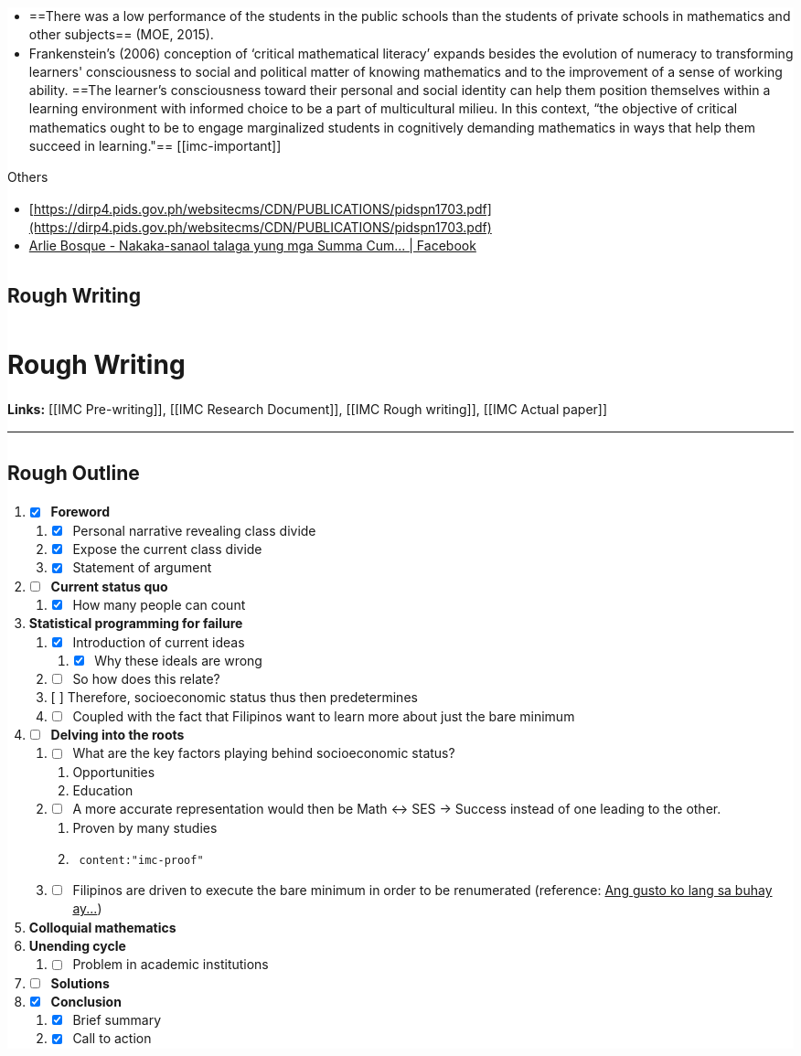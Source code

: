 - ==There was a low performance of the students in the public schools than the students of private schools in mathematics and other subjects== (MOE, 2015).
- Frankenstein’s (2006) conception of ‘critical mathematical literacy’ expands besides the evolution of numeracy to transforming learners' consciousness to social and political matter of knowing mathematics and to the improvement of a sense of working ability. ==The learner’s consciousness toward their personal and social identity can help them position themselves within a learning environment with informed choice to be a part of multicultural milieu. In this context, “the objective of critical mathematics ought to be to engage marginalized students in cognitively demanding mathematics in ways that help them succeed in learning."== [[imc-important]]

Others
- [https://dirp4.pids.gov.ph/websitecms/CDN/PUBLICATIONS/pidspn1703.pdf](https://dirp4.pids.gov.ph/websitecms/CDN/PUBLICATIONS/pidspn1703.pdf)
- [Arlie Bosque - Nakaka-sanaol talaga yung mga Summa Cum... | Facebook](https://www.facebook.com/kayle.bosque/posts/2803773729886006)


## Rough Writing
# Rough Writing

**Links:** [[IMC Pre-writing]], [[IMC Research Document]], [[IMC Rough writing]], [[IMC Actual paper]]

---

## Rough Outline

1. - [x] **Foreword**
	1. - [x] Personal narrative revealing class divide
	2. - [x] Expose the current class divide
	3. - [x] Statement of argument
2. - [ ] **Current status quo**
	1. - [x] How many people can count
3. **Statistical programming for failure**
	1. - [x] Introduction of current ideas
		1. - [x] Why these ideals are wrong
	3. - [ ] So how does this relate?
	4.  [ ] Therefore, socioeconomic status thus then predetermines
	5. - [ ] Coupled with the fact that Filipinos want to learn more about just the bare minimum
4. - [ ] **Delving into the roots**
	1. - [ ] What are the key factors playing behind socioeconomic status?
		1. Opportunities
		2. Education
	2. - [ ] A more accurate representation would then be Math <-> SES -> Success instead of one leading to the other.
		1. Proven by many studies
		2. ```query
			content:"imc-proof"
			```
	3. - [ ] Filipinos are driven to execute the bare minimum in order to be renumerated (reference: [Ang gusto ko lang sa buhay ay...](https://documentcloud.adobe.com/link/review?uri=urn:aaid:scds:US:e7660311-644f-4885-a926-280adf860a15))
5. **Colloquial mathematics**
7. **Unending cycle**
	1. - [ ] Problem in academic institutions
8. - [ ] **Solutions**
9. - [x] **Conclusion**
	1. - [x] Brief summary
	2. - [x] Call to action
